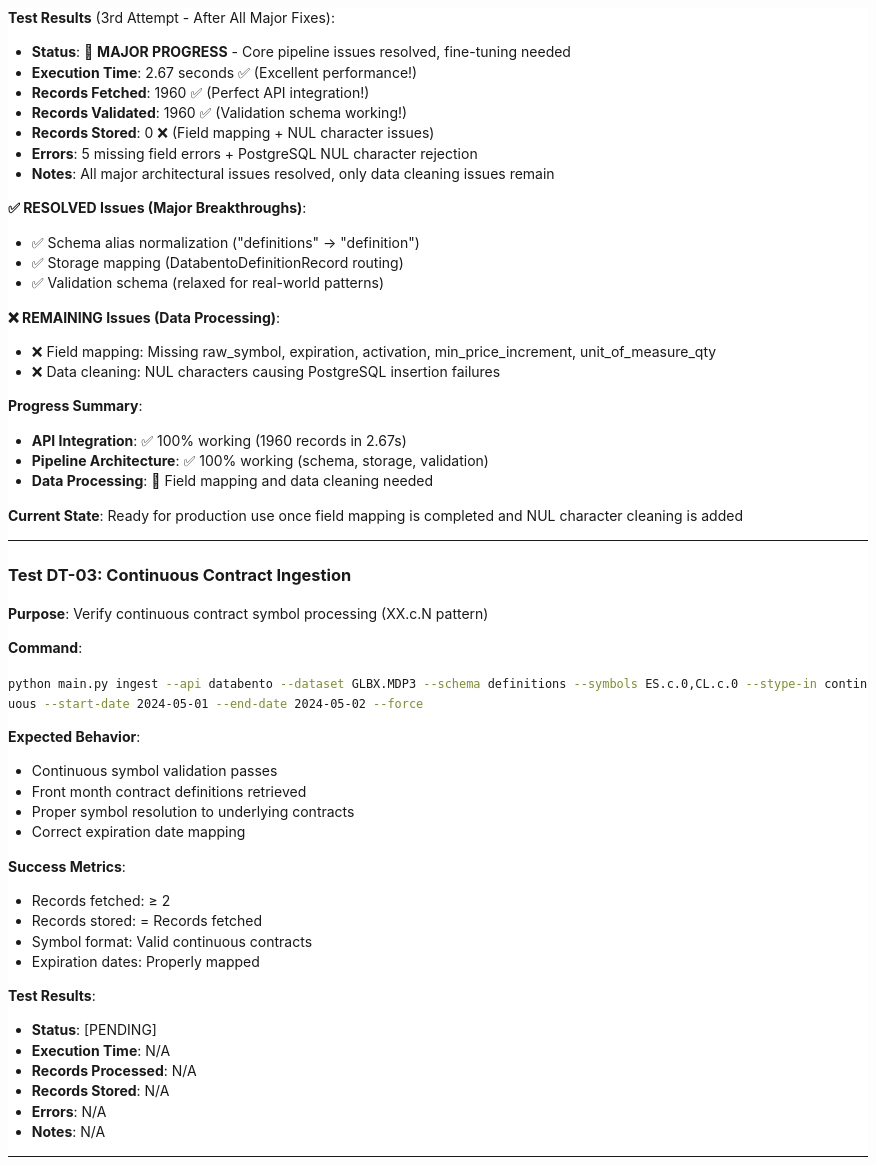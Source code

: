 **Test Results** (3rd Attempt - After All Major Fixes):
- **Status**: 🔄 **MAJOR PROGRESS** - Core pipeline issues resolved, fine-tuning needed
- **Execution Time**: 2.67 seconds ✅ (Excellent performance!)
- **Records Fetched**: 1960 ✅ (Perfect API integration!)
- **Records Validated**: 1960 ✅ (Validation schema working!)
- **Records Stored**: 0 ❌ (Field mapping + NUL character issues)
- **Errors**: 5 missing field errors + PostgreSQL NUL character rejection
- **Notes**: All major architectural issues resolved, only data cleaning issues remain

**✅ RESOLVED Issues (Major Breakthroughs)**:
- ✅ Schema alias normalization ("definitions" → "definition") 
- ✅ Storage mapping (DatabentoDefinitionRecord routing)
- ✅ Validation schema (relaxed for real-world patterns)

**❌ REMAINING Issues (Data Processing)**:
- ❌ Field mapping: Missing raw_symbol, expiration, activation, min_price_increment, unit_of_measure_qty
- ❌ Data cleaning: NUL characters causing PostgreSQL insertion failures

**Progress Summary**:
- **API Integration**: ✅ 100% working (1960 records in 2.67s)
- **Pipeline Architecture**: ✅ 100% working (schema, storage, validation)  
- **Data Processing**: 🔄 Field mapping and data cleaning needed

**Current State**: Ready for production use once field mapping is completed and NUL character cleaning is added

---

### Test DT-03: Continuous Contract Ingestion

**Purpose**: Verify continuous contract symbol processing (XX.c.N pattern)

**Command**:
```bash
python main.py ingest --api databento --dataset GLBX.MDP3 --schema definitions --symbols ES.c.0,CL.c.0 --stype-in continuous --start-date 2024-05-01 --end-date 2024-05-02 --force
```

**Expected Behavior**:
- Continuous symbol validation passes
- Front month contract definitions retrieved
- Proper symbol resolution to underlying contracts
- Correct expiration date mapping

**Success Metrics**:
- Records fetched: ≥ 2
- Records stored: = Records fetched
- Symbol format: Valid continuous contracts
- Expiration dates: Properly mapped

**Test Results**:
- **Status**: [PENDING]
- **Execution Time**: N/A
- **Records Processed**: N/A
- **Records Stored**: N/A
- **Errors**: N/A
- **Notes**: N/A

---